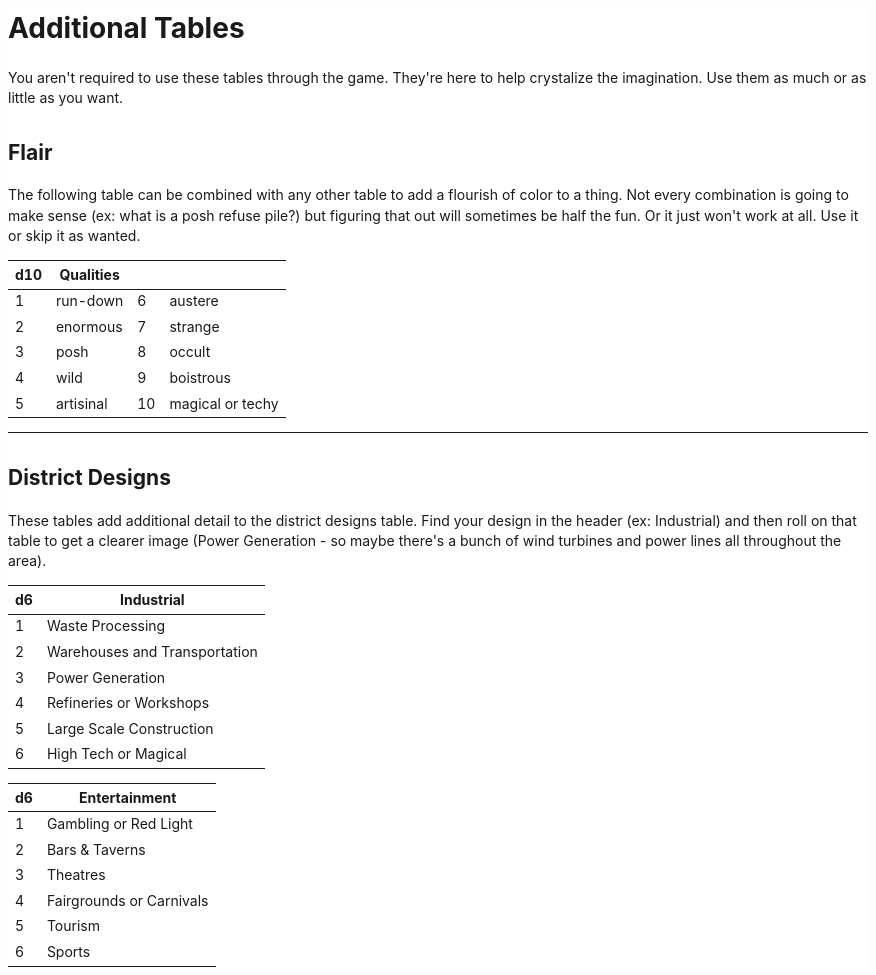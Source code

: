 # Additional Tables

You aren't required to use these tables through the game.  They're here to help crystalize the imagination.  Use them as much or as little as you want.

## Flair

The following table can be combined with any other table to add a flourish of color to a thing.  Not every combination is going to make sense (ex: what is a posh refuse pile?) but figuring that out will sometimes be half the fun.  Or it just won't work at all.  Use it or skip it as wanted.

|d10|Qualities|||
|---|---|---|---|
|1|run-down|6|austere|
|2|enormous|7|strange|
|3|posh|8|occult|
|4|wild|9|boistrous|
|5|artisinal|10|magical or techy|

---
## District Designs

These tables add additional detail to the district designs table.  Find your design in the header (ex: Industrial) and then roll on that table to get a clearer image (Power Generation - so maybe there's a bunch of wind turbines and power lines all throughout the area).

|d6|Industrial|
|---|---|
|1|Waste Processing|
|2|Warehouses and Transportation|
|3|Power Generation|
|4|Refineries or Workshops|
|5|Large Scale Construction|
|6|High Tech or Magical|

|d6|Entertainment|
|---|---|
|1|Gambling or Red Light|
|2|Bars & Taverns|
|3|Theatres|
|4|Fairgrounds or Carnivals|
|5|Tourism|
|6|Sports|
